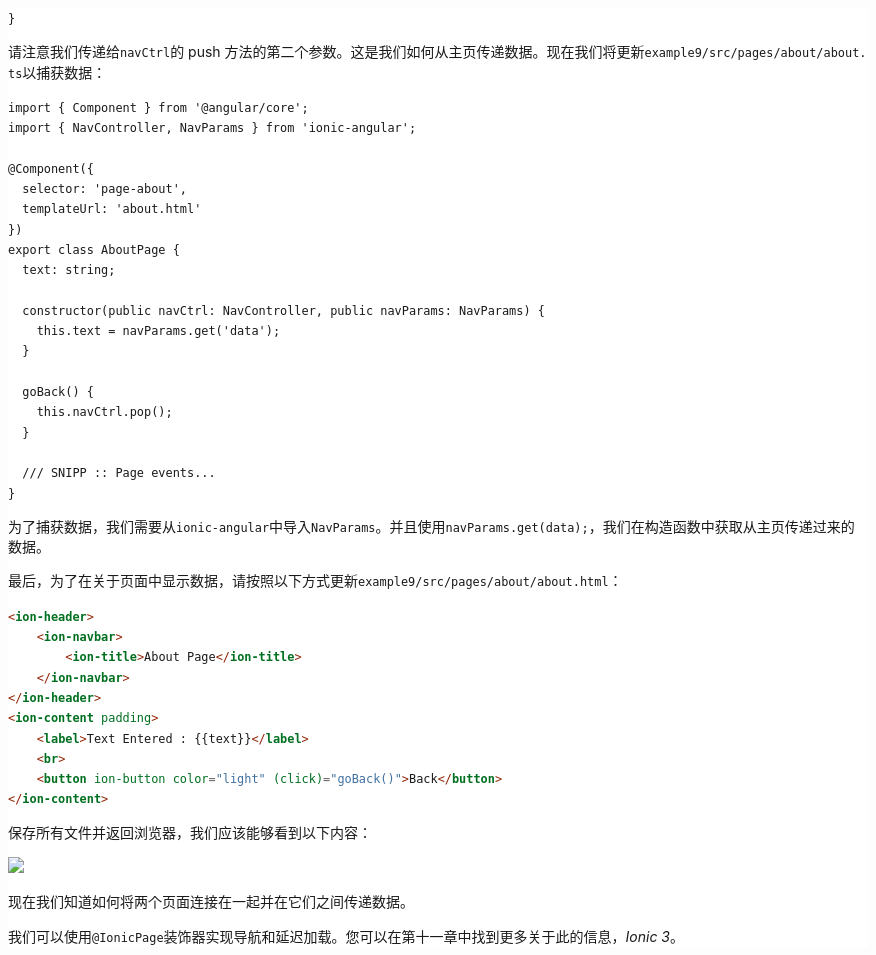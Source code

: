 ```html
}

```

请注意我们传递给`navCtrl`的 push 方法的第二个参数。这是我们如何从主页传递数据。现在我们将更新`example9/src/pages/about/about.ts`以捕获数据：

```html
import { Component } from '@angular/core'; 
import { NavController, NavParams } from 'ionic-angular'; 

@Component({ 
  selector: 'page-about', 
  templateUrl: 'about.html' 
}) 
export class AboutPage { 
  text: string; 

  constructor(public navCtrl: NavController, public navParams: NavParams) {  
    this.text = navParams.get('data'); 
  } 

  goBack() { 
    this.navCtrl.pop(); 
  } 

  /// SNIPP :: Page events... 
}

```

为了捕获数据，我们需要从`ionic-angular`中导入`NavParams`。并且使用`navParams.get(data);`，我们在构造函数中获取从主页传递过来的数据。

最后，为了在关于页面中显示数据，请按照以下方式更新`example9/src/pages/about/about.html`：

```html
<ion-header> 
    <ion-navbar> 
        <ion-title>About Page</ion-title> 
    </ion-navbar> 
</ion-header> 
<ion-content padding> 
    <label>Text Entered : {{text}}</label> 
    <br> 
    <button ion-button color="light" (click)="goBack()">Back</button> 
</ion-content>

```

保存所有文件并返回浏览器，我们应该能够看到以下内容：

![](https://github.com/OpenDocCN/freelearn-html-css-zh/raw/master/docs/lrn-ionic-2e/img/00051.jpeg)

现在我们知道如何将两个页面连接在一起并在它们之间传递数据。

我们可以使用`@IonicPage`装饰器实现导航和延迟加载。您可以在第十一章中找到更多关于此的信息，*Ionic 3*。
